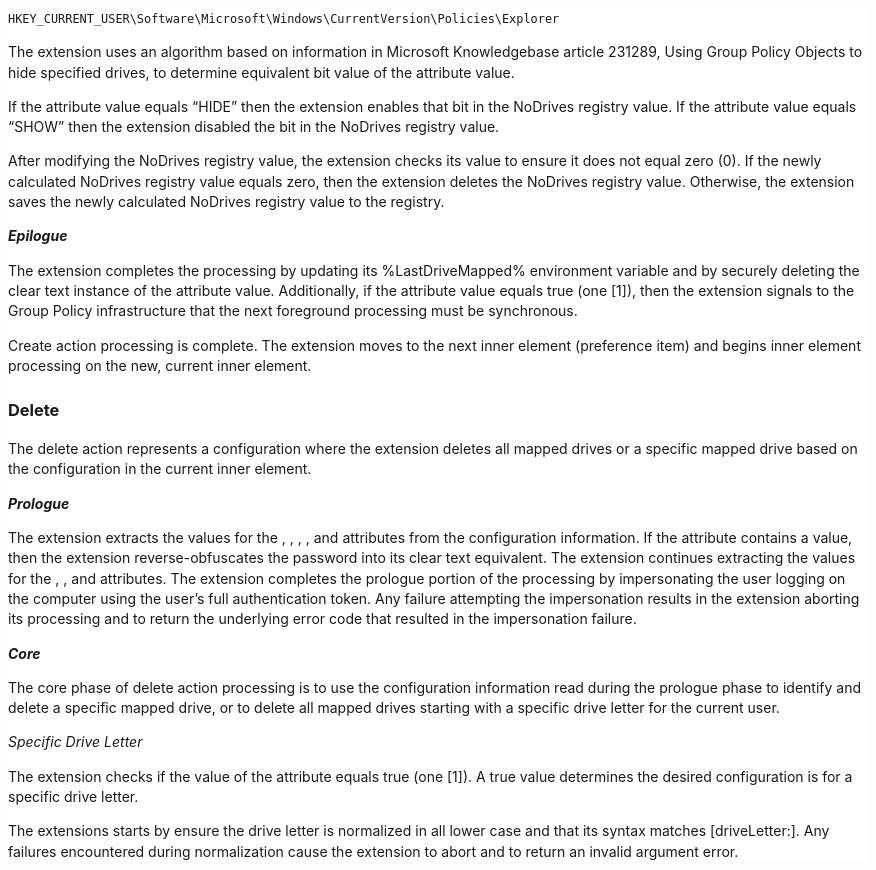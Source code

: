 ```
HKEY_CURRENT_USER\Software\Microsoft\Windows\CurrentVersion\Policies\Explorer

```

The extension uses an algorithm based on information in Microsoft Knowledgebase article 231289, Using Group Policy Objects to hide specified drives, to determine equivalent bit value of the <letter> attribute value.

If the <thisDrive> attribute value equals “HIDE” then the extension enables that bit in the NoDrives registry value.  If the <thisDrive> attribute value equals “SHOW” then the extension disabled the bit in the NoDrives registry value.

After modifying the NoDrives registry value, the extension checks its value to ensure it does not equal zero \(0\).  If the newly calculated NoDrives registry value equals zero, then the extension deletes the NoDrives registry value.  Otherwise, the extension saves the newly calculated NoDrives registry value to the registry.

***Epilogue***

The extension completes the processing by updating its %LastDriveMapped% environment variable and by securely deleting the clear text instance of the <cPassword> attribute value.  Additionally, if the <persistent> attribute value equals true \(one \[1\]\), then the extension signals to the Group Policy infrastructure that the next foreground processing must be synchronous.

Create action processing is complete.  The extension moves to the next inner element \(preference item\) and begins inner element processing on the new, current inner element.

### Delete
The delete action represents a configuration where the extension deletes all mapped   drives or a specific mapped drive based on the configuration in the current inner element.

***Prologue***

The extension extracts the values for the <path>, <letter>, <persistent>, <username>, and <cPassword> attributes from the configuration information. If the <cPassword> attribute contains a value, then the extension reverse\-obfuscates the password into its clear text equivalent.   The extension continues extracting the values for the <allDrives>, <thisDrive>, and <useLetter> attributes.  The extension completes the prologue portion of the processing by impersonating the user logging on the computer using the user’s full authentication token.  Any failure attempting the impersonation results in the extension aborting its processing and to return the underlying error code that resulted in the impersonation failure.

***Core***

The core phase of delete action processing is to use the configuration information read during the prologue phase to identify and delete a specific mapped drive, or to delete all mapped drives starting with a specific drive letter for the current user.

*Specific Drive Letter*

The extension checks if the value of the <useLetter> attribute equals true \(one \[1\]\).  A true value determines the desired configuration is for a specific drive letter.

The extensions starts by ensure the drive letter is normalized in all lower case and that its syntax matches \[driveLetter:\].  Any failures encountered during normalization cause the extension to abort and to return an invalid argument error.
